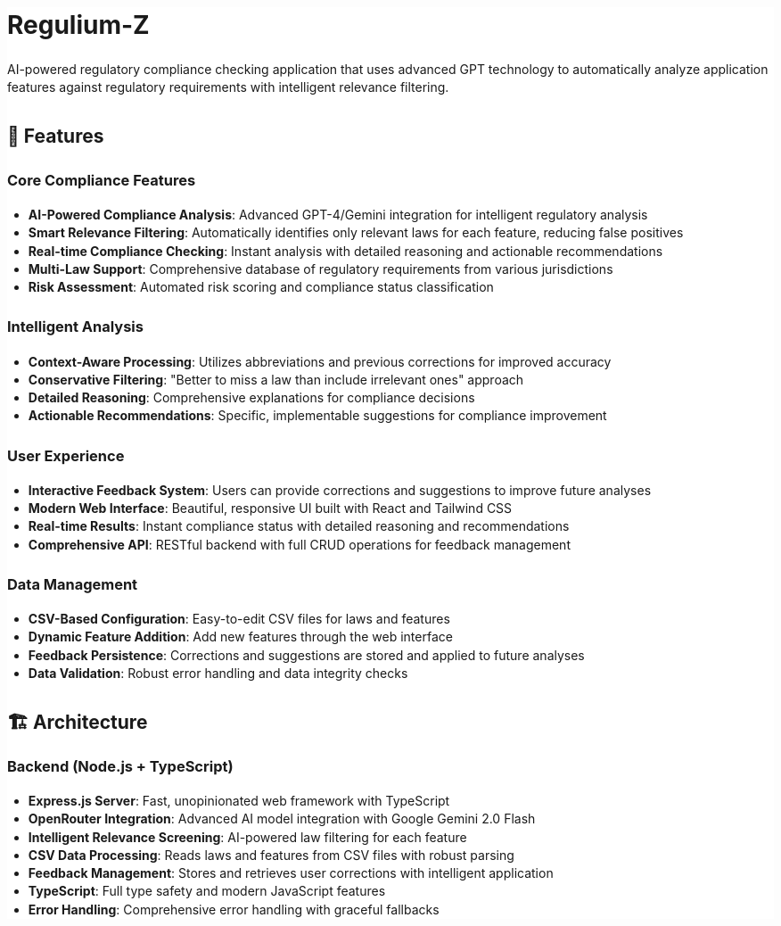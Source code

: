 # Regulium-Z

AI-powered regulatory compliance checking application that uses advanced GPT technology to automatically analyze application features against regulatory requirements with intelligent relevance filtering.

## 🚀 Features

### Core Compliance Features
- **AI-Powered Compliance Analysis**: Advanced GPT-4/Gemini integration for intelligent regulatory analysis
- **Smart Relevance Filtering**: Automatically identifies only relevant laws for each feature, reducing false positives
- **Real-time Compliance Checking**: Instant analysis with detailed reasoning and actionable recommendations
- **Multi-Law Support**: Comprehensive database of regulatory requirements from various jurisdictions
- **Risk Assessment**: Automated risk scoring and compliance status classification

### Intelligent Analysis
- **Context-Aware Processing**: Utilizes abbreviations and previous corrections for improved accuracy
- **Conservative Filtering**: "Better to miss a law than include irrelevant ones" approach
- **Detailed Reasoning**: Comprehensive explanations for compliance decisions
- **Actionable Recommendations**: Specific, implementable suggestions for compliance improvement

### User Experience
- **Interactive Feedback System**: Users can provide corrections and suggestions to improve future analyses
- **Modern Web Interface**: Beautiful, responsive UI built with React and Tailwind CSS
- **Real-time Results**: Instant compliance status with detailed reasoning and recommendations
- **Comprehensive API**: RESTful backend with full CRUD operations for feedback management

### Data Management
- **CSV-Based Configuration**: Easy-to-edit CSV files for laws and features
- **Dynamic Feature Addition**: Add new features through the web interface
- **Feedback Persistence**: Corrections and suggestions are stored and applied to future analyses
- **Data Validation**: Robust error handling and data integrity checks

## 🏗️ Architecture

### Backend (Node.js + TypeScript)
- **Express.js Server**: Fast, unopinionated web framework with TypeScript
- **OpenRouter Integration**: Advanced AI model integration with Google Gemini 2.0 Flash
- **Intelligent Relevance Screening**: AI-powered law filtering for each feature
- **CSV Data Processing**: Reads laws and features from CSV files with robust parsing
- **Feedback Management**: Stores and retrieves user corrections with intelligent application
- **TypeScript**: Full type safety and modern JavaScript features
- **Error Handling**: Comprehensive error handling with graceful fallbacks
